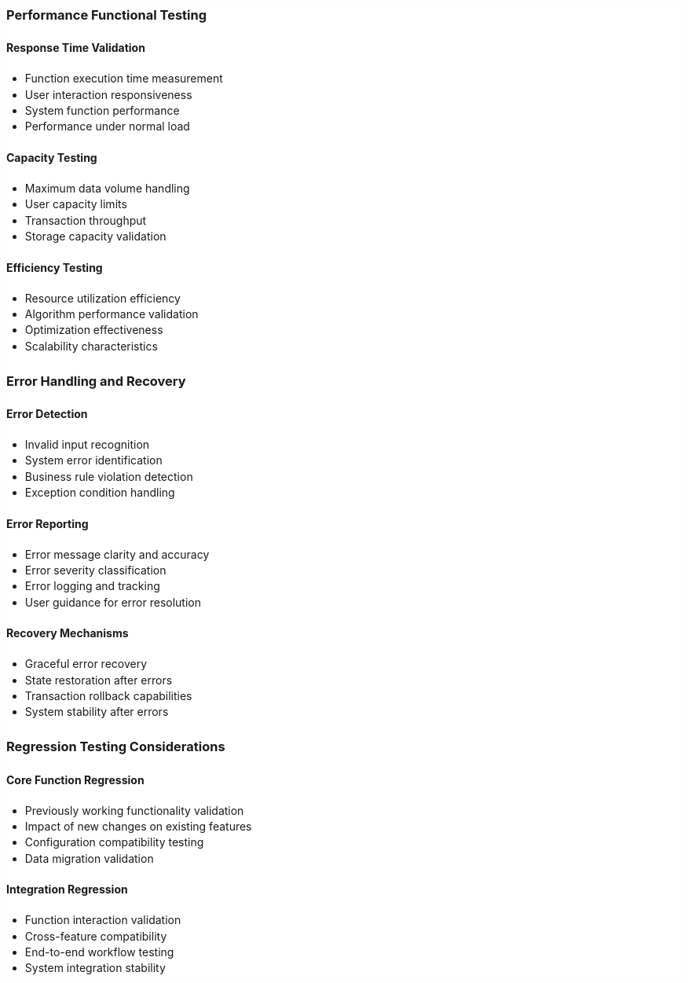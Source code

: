 ### Performance Functional Testing

#### Response Time Validation
- Function execution time measurement
- User interaction responsiveness
- System function performance
- Performance under normal load

#### Capacity Testing
- Maximum data volume handling
- User capacity limits
- Transaction throughput
- Storage capacity validation

#### Efficiency Testing
- Resource utilization efficiency
- Algorithm performance validation
- Optimization effectiveness
- Scalability characteristics

### Error Handling and Recovery

#### Error Detection
- Invalid input recognition
- System error identification
- Business rule violation detection
- Exception condition handling

#### Error Reporting
- Error message clarity and accuracy
- Error severity classification
- Error logging and tracking
- User guidance for error resolution

#### Recovery Mechanisms
- Graceful error recovery
- State restoration after errors
- Transaction rollback capabilities
- System stability after errors

### Regression Testing Considerations

#### Core Function Regression
- Previously working functionality validation
- Impact of new changes on existing features
- Configuration compatibility testing
- Data migration validation

#### Integration Regression
- Function interaction validation
- Cross-feature compatibility
- End-to-end workflow testing
- System integration stability
